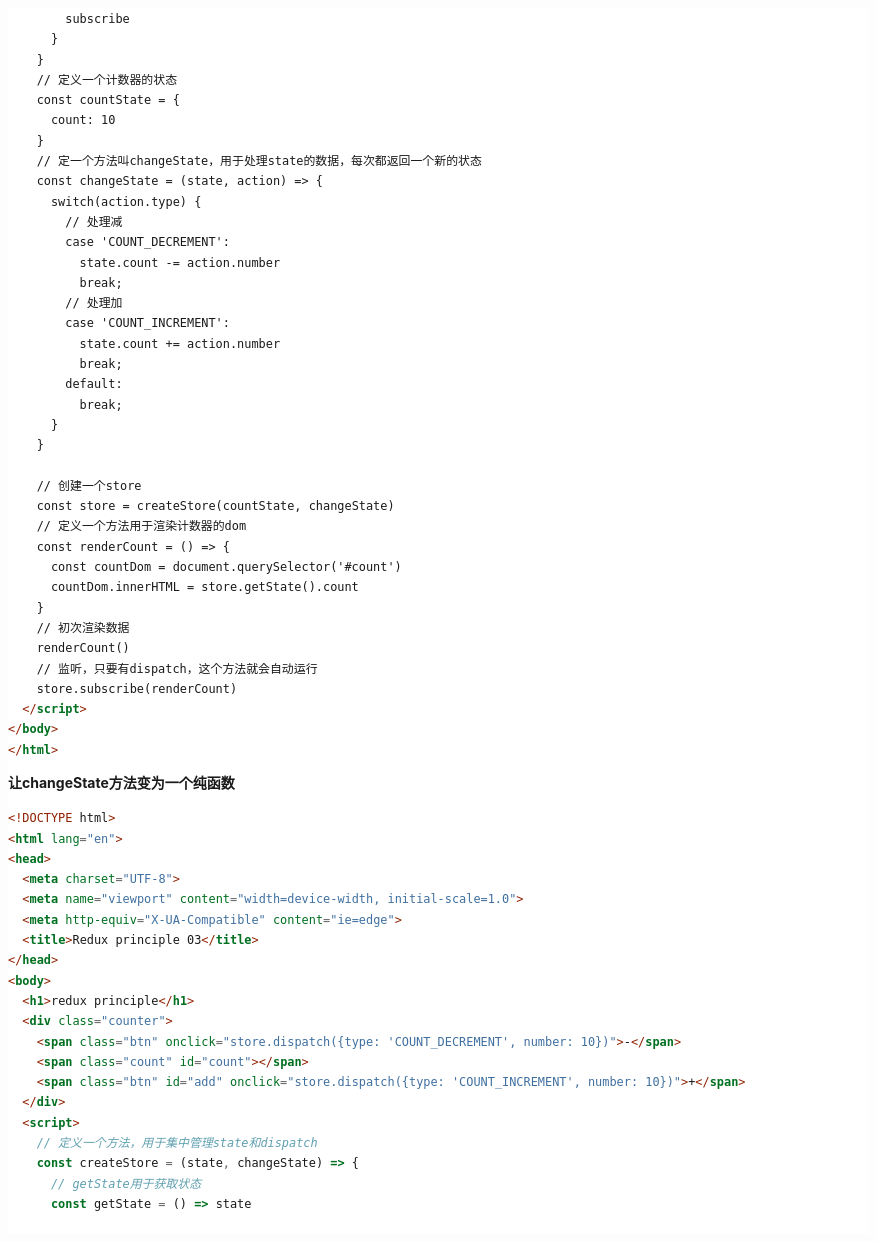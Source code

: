 ```html
        subscribe
      }
    }
    // 定义一个计数器的状态
    const countState = {
      count: 10
    }
    // 定一个方法叫changeState，用于处理state的数据，每次都返回一个新的状态
    const changeState = (state, action) => {
      switch(action.type) {
        // 处理减
        case 'COUNT_DECREMENT':
          state.count -= action.number
          break;
        // 处理加        
        case 'COUNT_INCREMENT':
          state.count += action.number
          break;
        default:
          break;
      }
    }

    // 创建一个store
    const store = createStore(countState, changeState)
    // 定义一个方法用于渲染计数器的dom
    const renderCount = () => {
      const countDom = document.querySelector('#count')
      countDom.innerHTML = store.getState().count
    }
    // 初次渲染数据
    renderCount()
    // 监听，只要有dispatch，这个方法就会自动运行
    store.subscribe(renderCount)
  </script>
</body>
</html>
```

**让changeState方法变为一个纯函数**

```html
<!DOCTYPE html>
<html lang="en">
<head>
  <meta charset="UTF-8">
  <meta name="viewport" content="width=device-width, initial-scale=1.0">
  <meta http-equiv="X-UA-Compatible" content="ie=edge">
  <title>Redux principle 03</title>
</head>
<body>
  <h1>redux principle</h1>
  <div class="counter">
    <span class="btn" onclick="store.dispatch({type: 'COUNT_DECREMENT', number: 10})">-</span>
    <span class="count" id="count"></span>
    <span class="btn" id="add" onclick="store.dispatch({type: 'COUNT_INCREMENT', number: 10})">+</span>
  </div>
  <script>
    // 定义一个方法，用于集中管理state和dispatch
    const createStore = (state, changeState) => {
      // getState用于获取状态
      const getState = () => state
      
```